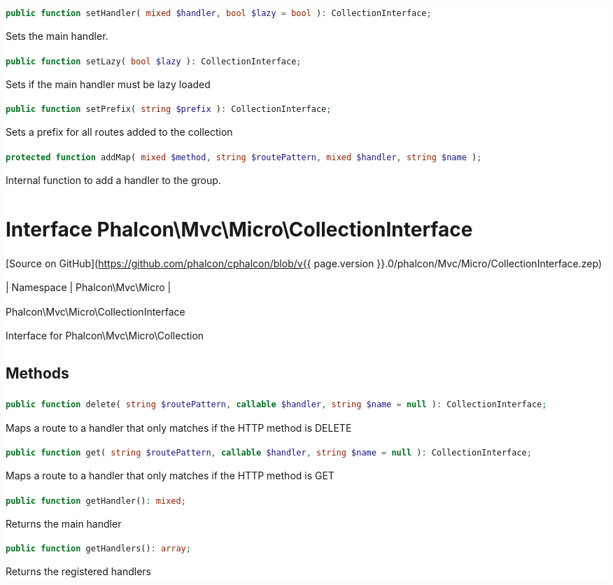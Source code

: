 

```php
public function setHandler( mixed $handler, bool $lazy = bool ): CollectionInterface;
```
Sets the main handler.



```php
public function setLazy( bool $lazy ): CollectionInterface;
```
Sets if the main handler must be lazy loaded


```php
public function setPrefix( string $prefix ): CollectionInterface;
```
Sets a prefix for all routes added to the collection


```php
protected function addMap( mixed $method, string $routePattern, mixed $handler, string $name );
```
Internal function to add a handler to the group.




        
<h1 id="mvc-micro-collectioninterface">Interface Phalcon\Mvc\Micro\CollectionInterface</h1>

[Source on GitHub](https://github.com/phalcon/cphalcon/blob/v{{ page.version }}.0/phalcon/Mvc/Micro/CollectionInterface.zep)

| Namespace  | Phalcon\Mvc\Micro |

Phalcon\Mvc\Micro\CollectionInterface

Interface for Phalcon\Mvc\Micro\Collection


## Methods
```php
public function delete( string $routePattern, callable $handler, string $name = null ): CollectionInterface;
```
Maps a route to a handler that only matches if the HTTP method is DELETE


```php
public function get( string $routePattern, callable $handler, string $name = null ): CollectionInterface;
```
Maps a route to a handler that only matches if the HTTP method is GET


```php
public function getHandler(): mixed;
```
Returns the main handler


```php
public function getHandlers(): array;
```
Returns the registered handlers
